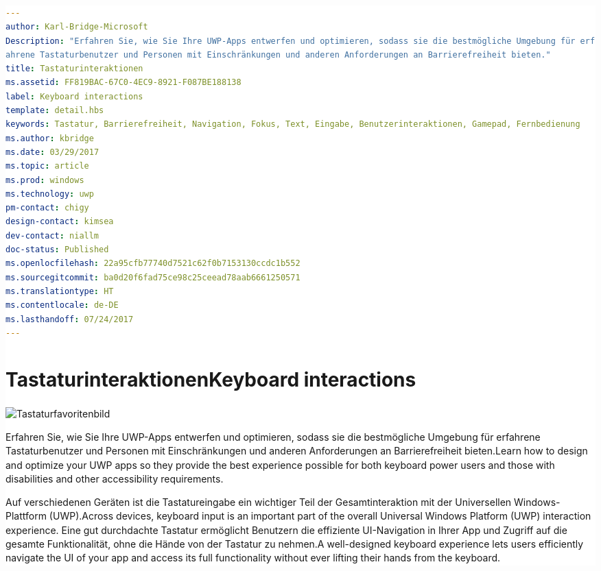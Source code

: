 ```yaml
---
author: Karl-Bridge-Microsoft
Description: "Erfahren Sie, wie Sie Ihre UWP-Apps entwerfen und optimieren, sodass sie die bestmögliche Umgebung für erfahrene Tastaturbenutzer und Personen mit Einschränkungen und anderen Anforderungen an Barrierefreiheit bieten."
title: Tastaturinteraktionen
ms.assetid: FF819BAC-67C0-4EC9-8921-F087BE188138
label: Keyboard interactions
template: detail.hbs
keywords: Tastatur, Barrierefreiheit, Navigation, Fokus, Text, Eingabe, Benutzerinteraktionen, Gamepad, Fernbedienung
ms.author: kbridge
ms.date: 03/29/2017
ms.topic: article
ms.prod: windows
ms.technology: uwp
pm-contact: chigy
design-contact: kimsea
dev-contact: niallm
doc-status: Published
ms.openlocfilehash: 22a95cfb77740d7521c62f0b7153130ccdc1b552
ms.sourcegitcommit: ba0d20f6fad75ce98c25ceead78aab6661250571
ms.translationtype: HT
ms.contentlocale: de-DE
ms.lasthandoff: 07/24/2017
---
```

# <a name="keyboard-interactions"></a><span data-ttu-id="18ba9-104">Tastaturinteraktionen</span><span class="sxs-lookup"><span data-stu-id="18ba9-104">Keyboard interactions</span></span>
<link rel="stylesheet" href="https://az835927.vo.msecnd.net/sites/uwp/Resources/css/custom.css">

![Tastaturfavoritenbild](images/keyboard/keyboard-hero.jpg)

<span data-ttu-id="18ba9-106">Erfahren Sie, wie Sie Ihre UWP-Apps entwerfen und optimieren, sodass sie die bestmögliche Umgebung für erfahrene Tastaturbenutzer und Personen mit Einschränkungen und anderen Anforderungen an Barrierefreiheit bieten.</span><span class="sxs-lookup"><span data-stu-id="18ba9-106">Learn how to design and optimize your UWP apps so they provide the best experience possible for both keyboard power users and those with disabilities and other accessibility requirements.</span></span>

<span data-ttu-id="18ba9-107">Auf verschiedenen Geräten ist die Tastatureingabe ein wichtiger Teil der Gesamtinteraktion mit der Universellen Windows-Plattform (UWP).</span><span class="sxs-lookup"><span data-stu-id="18ba9-107">Across devices, keyboard input is an important part of the overall Universal Windows Platform (UWP) interaction experience.</span></span> <span data-ttu-id="18ba9-108">Eine gut durchdachte Tastatur ermöglicht Benutzern die effiziente UI-Navigation in Ihrer App und Zugriff auf die gesamte Funktionalität, ohne die Hände von der Tastatur zu nehmen.</span><span class="sxs-lookup"><span data-stu-id="18ba9-108">A well-designed keyboard experience lets users efficiently navigate the UI of your app and access its full functionality without ever lifting their hands from the keyboard.</span></span>
